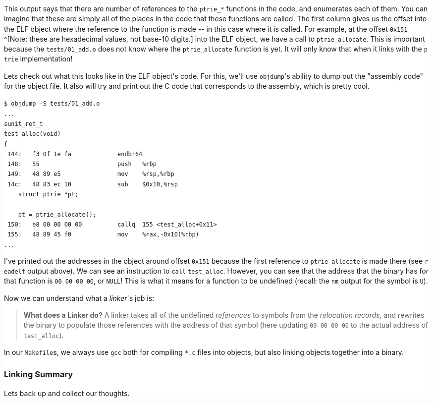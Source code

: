 This output says that there are number of references to the `ptrie_*` functions in the code, and enumerates each of them.
You can imagine that these are simply all of the places in the code that these functions are called.
The first column gives us the offset into the ELF object where the reference to the function is made -- in this case where it is called.
For example, at the offset `0x151`^[Note: these are hexadecimal values, not base-10 digits.] into the ELF object, we have a call to `ptrie_allocate`.
This is important because the `tests/01_add.o` does not know where the `ptrie_allocate` function is yet.
It will only know that when it links with the `ptrie` implementation!

Lets check out what this looks like in the ELF object's code.
For this, we'll use `objdump`'s ability to dump out the "assembly code" for the object file.
It also will try and print out the C code that corresponds to the assembly, which is pretty cool.

```
$ objdump -S tests/01_add.o
...
sunit_ret_t
test_alloc(void)
{
 144:   f3 0f 1e fa             endbr64
 148:   55                      push   %rbp
 149:   48 89 e5                mov    %rsp,%rbp
 14c:   48 83 ec 10             sub    $0x10,%rsp
    struct ptrie *pt;

    pt = ptrie_allocate();
 150:   e8 00 00 00 00          callq  155 <test_alloc+0x11>
 155:   48 89 45 f0             mov    %rax,-0x10(%rbp)
...
```
I've printed out the addresses in the object around offset `0x151` because the first reference to `ptrie_allocate` is made there (see `readelf` output above).
We can see an instruction to `call` `test_alloc`.
However, you can see that the address that the binary has for that function is `00 00 00 00`, or `NULL`!
This is what it means for a function to be undefined (recall: the `nm` output for the symbol is `U`).

Now we can understand what a *linker*'s job is:

> **What does a Linker do?**
> A linker takes all of the undefined *references* to symbols from the *relocation records*, and rewrites the binary to populate those references with the address of that symbol (here updating `00 00 00 00` to the actual address of `test_alloc`).

In our `Makefile`s, we always use `gcc` both for compiling `*.c` files into objects, but also linking objects together into a binary.

### Linking Summary

Lets back up and collect our thoughts.
